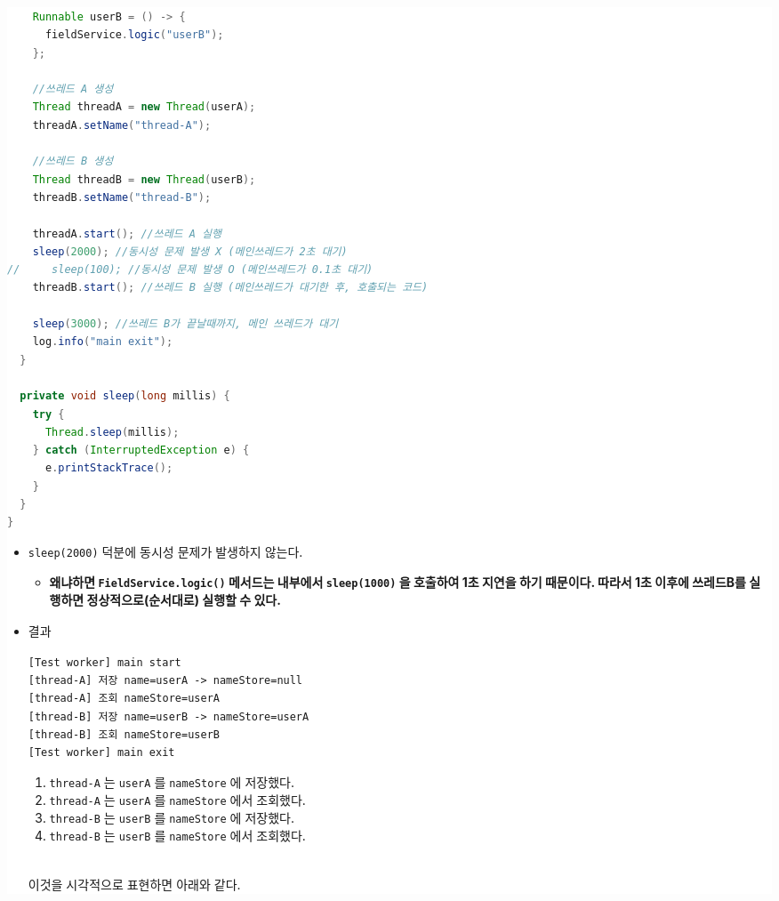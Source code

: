 ```java
    Runnable userB = () -> {
      fieldService.logic("userB");
    };

    //쓰레드 A 생성
    Thread threadA = new Thread(userA);
    threadA.setName("thread-A");

    //쓰레드 B 생성
    Thread threadB = new Thread(userB);
    threadB.setName("thread-B");

    threadA.start(); //쓰레드 A 실행
    sleep(2000); //동시성 문제 발생 X (메인쓰레드가 2초 대기)
//     sleep(100); //동시성 문제 발생 O (메인쓰레드가 0.1초 대기)
    threadB.start(); //쓰레드 B 실행 (메인쓰레드가 대기한 후, 호출되는 코드)

    sleep(3000); //쓰레드 B가 끝날때까지, 메인 쓰레드가 대기
    log.info("main exit");
  }

  private void sleep(long millis) {
    try {
      Thread.sleep(millis);
    } catch (InterruptedException e) {
      e.printStackTrace();
    }
  }
}
```

- `sleep(2000)` 덕분에 동시성 문제가 발생하지 않는다.
    - **왜냐하면 `FieldService.logic()` 메서드는 내부에서 `sleep(1000)` 을 호출하여 1초 지연을 하기 때문이다. 따라서 1초 이후에 쓰레드B를 실행하면 정상적으로(순서대로) 실행할 수 있다.**
- 결과
    
    ```text
    [Test worker] main start
    [thread-A] 저장 name=userA -> nameStore=null
    [thread-A] 조회 nameStore=userA
    [thread-B] 저장 name=userB -> nameStore=userA
    [thread-B] 조회 nameStore=userB
    [Test worker] main exit
    ```
    
    1. `thread-A` 는 `userA` 를 `nameStore` 에 저장했다.
    2. `thread-A` 는 `userA` 를 `nameStore` 에서 조회했다.
    3. `thread-B` 는 `userB` 를 `nameStore` 에 저장했다.
    4. `thread-B` 는 `userB` 를 `nameStore` 에서 조회했다.
    
    <br/>
    
    이것을 시각적으로 표현하면 아래와 같다.
    